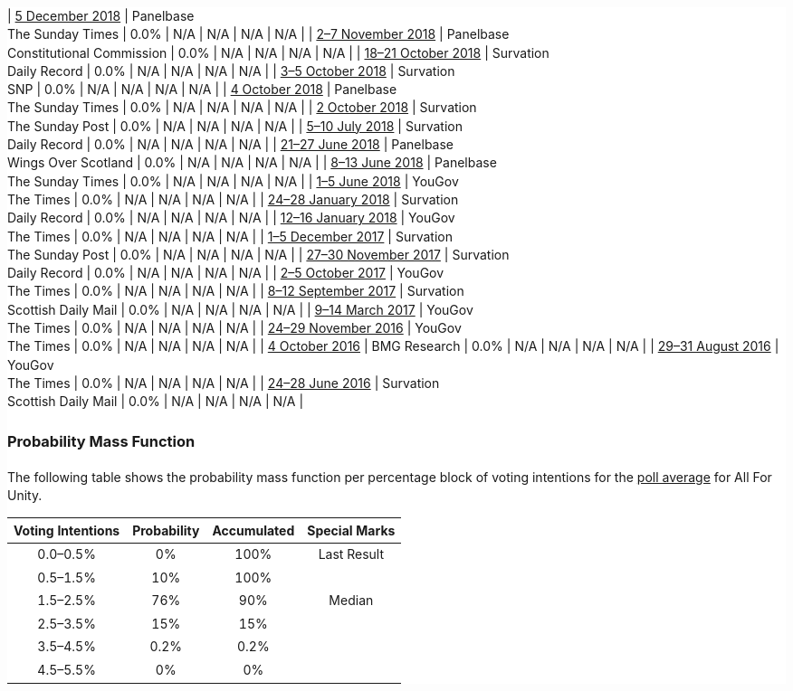 | [5 December 2018](2018-12-05-Panelbase.html) | Panelbase <br> The Sunday Times | 0.0% | N/A | N/A | N/A | N/A |
| [2–7 November 2018](2018-11-07-Panelbase.html) | Panelbase <br> Constitutional Commission | 0.0% | N/A | N/A | N/A | N/A |
| [18–21 October 2018](2018-10-21-Survation.html) | Survation <br> Daily Record | 0.0% | N/A | N/A | N/A | N/A |
| [3–5 October 2018](2018-10-05-Survation.html) | Survation <br> SNP | 0.0% | N/A | N/A | N/A | N/A |
| [4 October 2018](2018-10-04-Panelbase.html) | Panelbase <br> The Sunday Times | 0.0% | N/A | N/A | N/A | N/A |
| [2 October 2018](2018-10-02-Survation.html) | Survation <br> The Sunday Post | 0.0% | N/A | N/A | N/A | N/A |
| [5–10 July 2018](2018-07-10-Survation.html) | Survation <br> Daily Record | 0.0% | N/A | N/A | N/A | N/A |
| [21–27 June 2018](2018-06-27-Panelbase.html) | Panelbase <br> Wings Over Scotland | 0.0% | N/A | N/A | N/A | N/A |
| [8–13 June 2018](2018-06-13-Panelbase.html) | Panelbase <br> The Sunday Times | 0.0% | N/A | N/A | N/A | N/A |
| [1–5 June 2018](2018-06-05-YouGov.html) | YouGov <br> The Times | 0.0% | N/A | N/A | N/A | N/A |
| [24–28 January 2018](2018-01-28-Survation.html) | Survation <br> Daily Record | 0.0% | N/A | N/A | N/A | N/A |
| [12–16 January 2018](2018-01-16-YouGov.html) | YouGov <br> The Times | 0.0% | N/A | N/A | N/A | N/A |
| [1–5 December 2017](2017-12-05-Survation.html) | Survation <br> The Sunday Post | 0.0% | N/A | N/A | N/A | N/A |
| [27–30 November 2017](2017-11-30-Survation.html) | Survation <br> Daily Record | 0.0% | N/A | N/A | N/A | N/A |
| [2–5 October 2017](2017-10-05-YouGov.html) | YouGov <br> The Times | 0.0% | N/A | N/A | N/A | N/A |
| [8–12 September 2017](2017-09-12-Survation.html) | Survation <br> Scottish Daily Mail | 0.0% | N/A | N/A | N/A | N/A |
| [9–14 March 2017](2017-03-14-YouGov.html) | YouGov <br> The Times | 0.0% | N/A | N/A | N/A | N/A |
| [24–29 November 2016](2016-11-29-YouGov.html) | YouGov <br> The Times | 0.0% | N/A | N/A | N/A | N/A |
| [4 October 2016](2016-10-04-BMGResearch.html) | BMG Research | 0.0% | N/A | N/A | N/A | N/A |
| [29–31 August 2016](2016-08-31-YouGov.html) | YouGov <br> The Times | 0.0% | N/A | N/A | N/A | N/A |
| [24–28 June 2016](2016-06-28-Survation.html) | Survation <br> Scottish Daily Mail | 0.0% | N/A | N/A | N/A | N/A |

### Probability Mass Function

The following table shows the probability mass function per percentage block of voting intentions for the [poll average](average.html) for All For Unity.

| Voting Intentions | Probability | Accumulated | Special Marks |
|:-----------------:|:-----------:|:-----------:|:-------------:|
| 0.0–0.5% | 0% | 100% | Last Result |
| 0.5–1.5% | 10% | 100% |  |
| 1.5–2.5% | 76% | 90% | Median |
| 2.5–3.5% | 15% | 15% |  |
| 3.5–4.5% | 0.2% | 0.2% |  |
| 4.5–5.5% | 0% | 0% |  |
